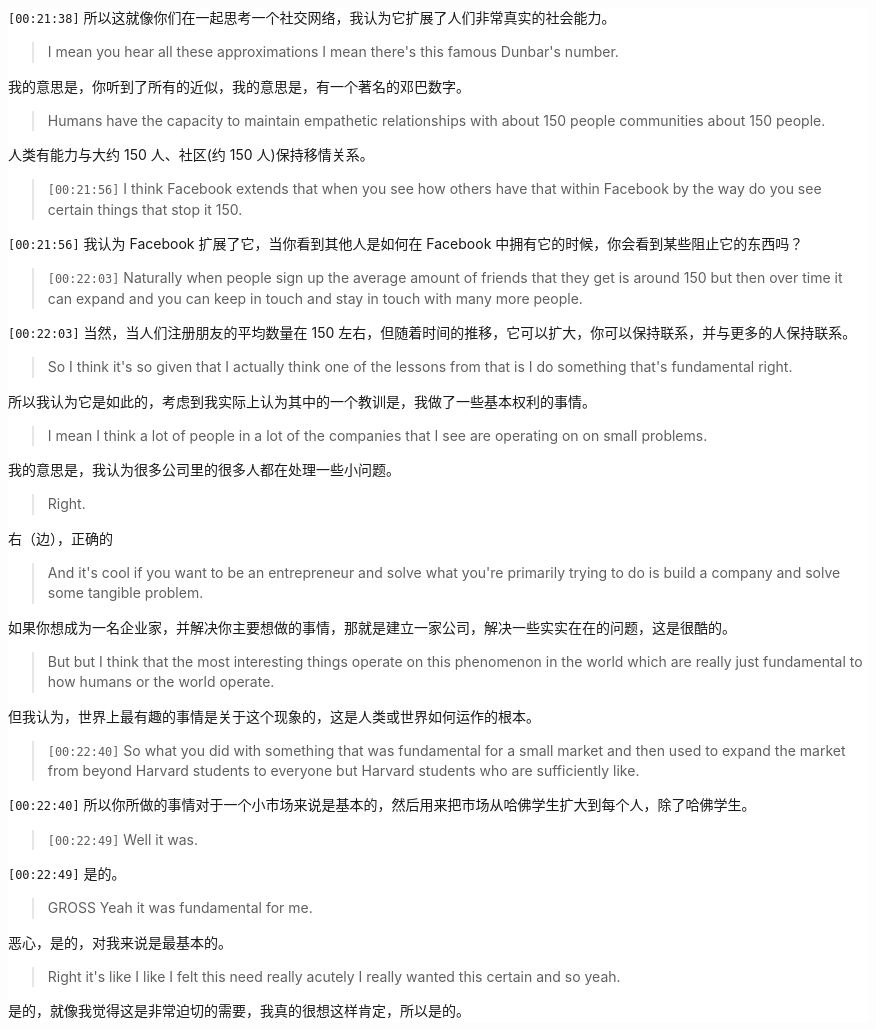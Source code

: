 `[00:21:38]` 所以这就像你们在一起思考一个社交网络，我认为它扩展了人们非常真实的社会能力。

> I mean you hear all these approximations I mean there\'s this famous Dunbar\'s number.

我的意思是，你听到了所有的近似，我的意思是，有一个著名的邓巴数字。

> Humans have the capacity to maintain empathetic relationships with about 150 people communities about 150 people.

人类有能力与大约 150 人、社区(约 150 人)保持移情关系。

> `[00:21:56]` I think Facebook extends that when you see how others have that within Facebook by the way do you see certain things that stop it 150.

`[00:21:56]` 我认为 Facebook 扩展了它，当你看到其他人是如何在 Facebook 中拥有它的时候，你会看到某些阻止它的东西吗？

> `[00:22:03]` Naturally when people sign up the average amount of friends that they get is around 150 but then over time it can expand and you can keep in touch and stay in touch with many more people.

`[00:22:03]` 当然，当人们注册朋友的平均数量在 150 左右，但随着时间的推移，它可以扩大，你可以保持联系，并与更多的人保持联系。

> So I think it\'s so given that I actually think one of the lessons from that is I do something that\'s fundamental right.

所以我认为它是如此的，考虑到我实际上认为其中的一个教训是，我做了一些基本权利的事情。

> I mean I think a lot of people in a lot of the companies that I see are operating on on small problems.

我的意思是，我认为很多公司里的很多人都在处理一些小问题。

> Right.

右（边），正确的

> And it\'s cool if you want to be an entrepreneur and solve what you\'re primarily trying to do is build a company and solve some tangible problem.

如果你想成为一名企业家，并解决你主要想做的事情，那就是建立一家公司，解决一些实实在在的问题，这是很酷的。

> But but I think that the most interesting things operate on this phenomenon in the world which are really just fundamental to how humans or the world operate.

但我认为，世界上最有趣的事情是关于这个现象的，这是人类或世界如何运作的根本。

> `[00:22:40]` So what you did with something that was fundamental for a small market and then used to expand the market from beyond Harvard students to everyone but Harvard students who are sufficiently like.

`[00:22:40]` 所以你所做的事情对于一个小市场来说是基本的，然后用来把市场从哈佛学生扩大到每个人，除了哈佛学生。

> `[00:22:49]` Well it was.

`[00:22:49]` 是的。

> GROSS Yeah it was fundamental for me.

恶心，是的，对我来说是最基本的。

> Right it\'s like I like I felt this need really acutely I really wanted this certain and so yeah.

是的，就像我觉得这是非常迫切的需要，我真的很想这样肯定，所以是的。

